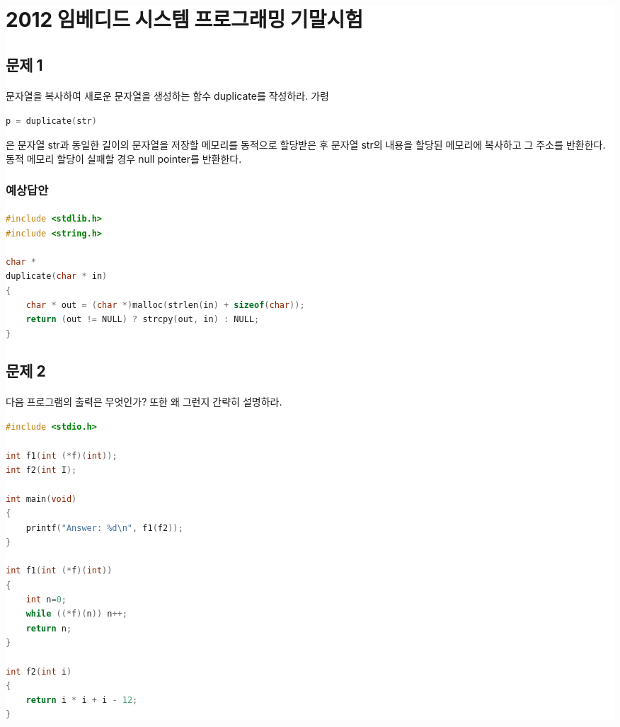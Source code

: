 
# 2012 임베디드 시스템 프로그래밍 기말시험


## 문제 1
문자열을 복사하여 새로운 문자열을 생성하는 함수 duplicate를 작성하라. 가령

```c
p = duplicate(str)
```

은 문자열 str과 동일한 길이의 문자열을 저장할 메모리를 동적으로 할당받은 후 문자열
str의 내용을 할당된 메모리에 복사하고 그 주소를 반환한다. 동적 메모리 할당이 실패할
경우 null pointer를 반환한다.

### 예상답안

```c
#include <stdlib.h>
#include <string.h>

char *
duplicate(char * in)
{
    char * out = (char *)malloc(strlen(in) + sizeof(char));
    return (out != NULL) ? strcpy(out, in) : NULL;
}
```


## 문제 2
다음 프로그램의 출력은 무엇인가? 또한 왜 그런지 간략히 설명하라.

```c
#include <stdio.h>

int f1(int (*f)(int));
int f2(int I);

int main(void)
{
    printf("Answer: %d\n", f1(f2));
}

int f1(int (*f)(int))
{
    int n=0;
    while ((*f)(n)) n++;
    return n;
}

int f2(int i)
{
    return i * i + i - 12; 
}
```
